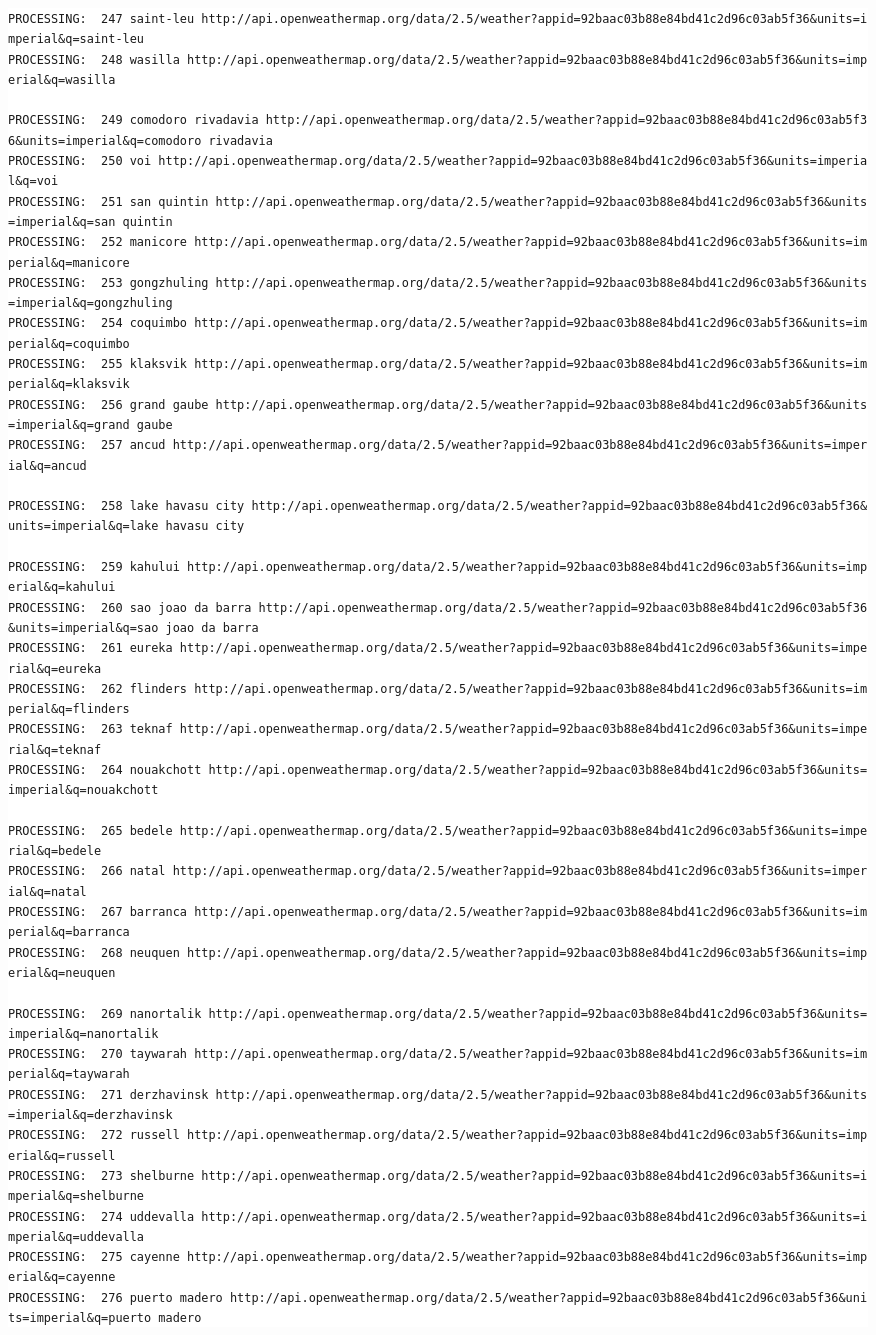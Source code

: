     
    
    PROCESSING:  247 saint-leu http://api.openweathermap.org/data/2.5/weather?appid=92baac03b88e84bd41c2d96c03ab5f36&units=imperial&q=saint-leu
    PROCESSING:  248 wasilla http://api.openweathermap.org/data/2.5/weather?appid=92baac03b88e84bd41c2d96c03ab5f36&units=imperial&q=wasilla
    
    PROCESSING:  249 comodoro rivadavia http://api.openweathermap.org/data/2.5/weather?appid=92baac03b88e84bd41c2d96c03ab5f36&units=imperial&q=comodoro rivadavia
    PROCESSING:  250 voi http://api.openweathermap.org/data/2.5/weather?appid=92baac03b88e84bd41c2d96c03ab5f36&units=imperial&q=voi
    PROCESSING:  251 san quintin http://api.openweathermap.org/data/2.5/weather?appid=92baac03b88e84bd41c2d96c03ab5f36&units=imperial&q=san quintin
    PROCESSING:  252 manicore http://api.openweathermap.org/data/2.5/weather?appid=92baac03b88e84bd41c2d96c03ab5f36&units=imperial&q=manicore
    PROCESSING:  253 gongzhuling http://api.openweathermap.org/data/2.5/weather?appid=92baac03b88e84bd41c2d96c03ab5f36&units=imperial&q=gongzhuling
    PROCESSING:  254 coquimbo http://api.openweathermap.org/data/2.5/weather?appid=92baac03b88e84bd41c2d96c03ab5f36&units=imperial&q=coquimbo
    PROCESSING:  255 klaksvik http://api.openweathermap.org/data/2.5/weather?appid=92baac03b88e84bd41c2d96c03ab5f36&units=imperial&q=klaksvik
    PROCESSING:  256 grand gaube http://api.openweathermap.org/data/2.5/weather?appid=92baac03b88e84bd41c2d96c03ab5f36&units=imperial&q=grand gaube
    PROCESSING:  257 ancud http://api.openweathermap.org/data/2.5/weather?appid=92baac03b88e84bd41c2d96c03ab5f36&units=imperial&q=ancud
    
    PROCESSING:  258 lake havasu city http://api.openweathermap.org/data/2.5/weather?appid=92baac03b88e84bd41c2d96c03ab5f36&units=imperial&q=lake havasu city
    
    PROCESSING:  259 kahului http://api.openweathermap.org/data/2.5/weather?appid=92baac03b88e84bd41c2d96c03ab5f36&units=imperial&q=kahului
    PROCESSING:  260 sao joao da barra http://api.openweathermap.org/data/2.5/weather?appid=92baac03b88e84bd41c2d96c03ab5f36&units=imperial&q=sao joao da barra
    PROCESSING:  261 eureka http://api.openweathermap.org/data/2.5/weather?appid=92baac03b88e84bd41c2d96c03ab5f36&units=imperial&q=eureka
    PROCESSING:  262 flinders http://api.openweathermap.org/data/2.5/weather?appid=92baac03b88e84bd41c2d96c03ab5f36&units=imperial&q=flinders
    PROCESSING:  263 teknaf http://api.openweathermap.org/data/2.5/weather?appid=92baac03b88e84bd41c2d96c03ab5f36&units=imperial&q=teknaf
    PROCESSING:  264 nouakchott http://api.openweathermap.org/data/2.5/weather?appid=92baac03b88e84bd41c2d96c03ab5f36&units=imperial&q=nouakchott
    
    PROCESSING:  265 bedele http://api.openweathermap.org/data/2.5/weather?appid=92baac03b88e84bd41c2d96c03ab5f36&units=imperial&q=bedele
    PROCESSING:  266 natal http://api.openweathermap.org/data/2.5/weather?appid=92baac03b88e84bd41c2d96c03ab5f36&units=imperial&q=natal
    PROCESSING:  267 barranca http://api.openweathermap.org/data/2.5/weather?appid=92baac03b88e84bd41c2d96c03ab5f36&units=imperial&q=barranca
    PROCESSING:  268 neuquen http://api.openweathermap.org/data/2.5/weather?appid=92baac03b88e84bd41c2d96c03ab5f36&units=imperial&q=neuquen
    
    PROCESSING:  269 nanortalik http://api.openweathermap.org/data/2.5/weather?appid=92baac03b88e84bd41c2d96c03ab5f36&units=imperial&q=nanortalik
    PROCESSING:  270 taywarah http://api.openweathermap.org/data/2.5/weather?appid=92baac03b88e84bd41c2d96c03ab5f36&units=imperial&q=taywarah
    PROCESSING:  271 derzhavinsk http://api.openweathermap.org/data/2.5/weather?appid=92baac03b88e84bd41c2d96c03ab5f36&units=imperial&q=derzhavinsk
    PROCESSING:  272 russell http://api.openweathermap.org/data/2.5/weather?appid=92baac03b88e84bd41c2d96c03ab5f36&units=imperial&q=russell
    PROCESSING:  273 shelburne http://api.openweathermap.org/data/2.5/weather?appid=92baac03b88e84bd41c2d96c03ab5f36&units=imperial&q=shelburne
    PROCESSING:  274 uddevalla http://api.openweathermap.org/data/2.5/weather?appid=92baac03b88e84bd41c2d96c03ab5f36&units=imperial&q=uddevalla
    PROCESSING:  275 cayenne http://api.openweathermap.org/data/2.5/weather?appid=92baac03b88e84bd41c2d96c03ab5f36&units=imperial&q=cayenne
    PROCESSING:  276 puerto madero http://api.openweathermap.org/data/2.5/weather?appid=92baac03b88e84bd41c2d96c03ab5f36&units=imperial&q=puerto madero